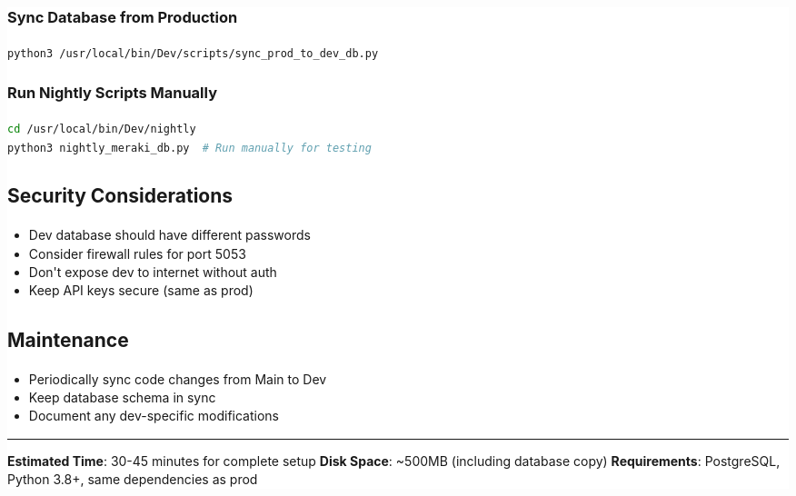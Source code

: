 ### Sync Database from Production
```bash
python3 /usr/local/bin/Dev/scripts/sync_prod_to_dev_db.py
```

### Run Nightly Scripts Manually
```bash
cd /usr/local/bin/Dev/nightly
python3 nightly_meraki_db.py  # Run manually for testing
```

## Security Considerations
- Dev database should have different passwords
- Consider firewall rules for port 5053
- Don't expose dev to internet without auth
- Keep API keys secure (same as prod)

## Maintenance
- Periodically sync code changes from Main to Dev
- Keep database schema in sync
- Document any dev-specific modifications

---

**Estimated Time**: 30-45 minutes for complete setup
**Disk Space**: ~500MB (including database copy)
**Requirements**: PostgreSQL, Python 3.8+, same dependencies as prod
